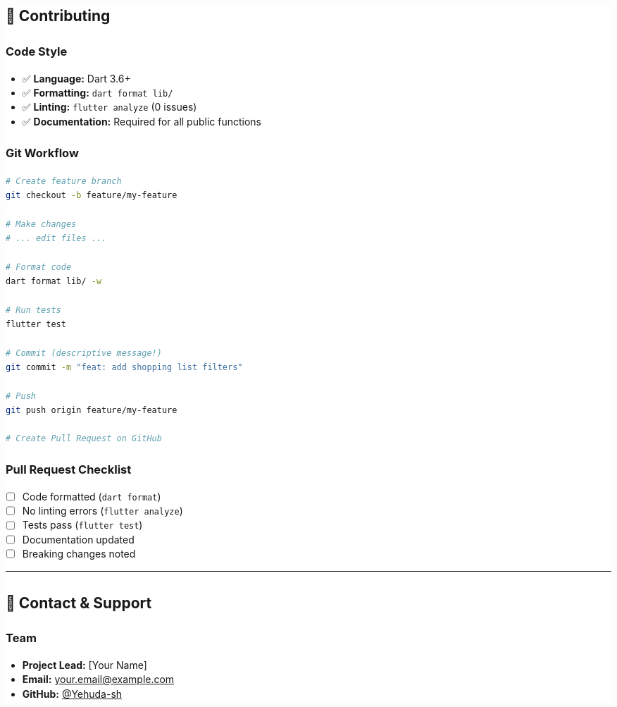
## 🤝 Contributing

### Code Style

- ✅ **Language:** Dart 3.6+
- ✅ **Formatting:** `dart format lib/`
- ✅ **Linting:** `flutter analyze` (0 issues)
- ✅ **Documentation:** Required for all public functions

### Git Workflow

```bash
# Create feature branch
git checkout -b feature/my-feature

# Make changes
# ... edit files ...

# Format code
dart format lib/ -w

# Run tests
flutter test

# Commit (descriptive message!)
git commit -m "feat: add shopping list filters"

# Push
git push origin feature/my-feature

# Create Pull Request on GitHub
```

### Pull Request Checklist

- [ ] Code formatted (`dart format`)
- [ ] No linting errors (`flutter analyze`)
- [ ] Tests pass (`flutter test`)
- [ ] Documentation updated
- [ ] Breaking changes noted

---

## 📧 Contact & Support

### Team

- **Project Lead:** [Your Name]
- **Email:** your.email@example.com
- **GitHub:** [@Yehuda-sh](https://github.com/Yehuda-sh)
